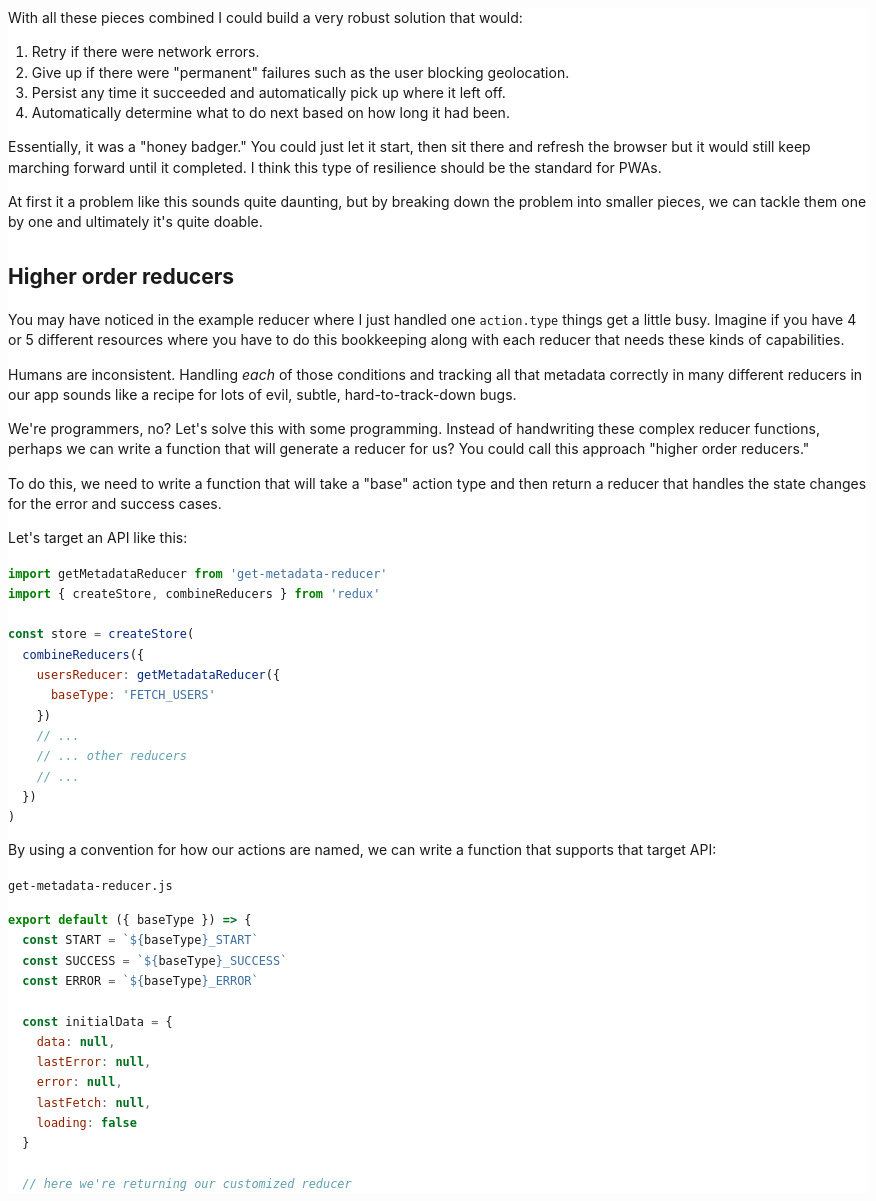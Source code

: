 With all these pieces combined I could build a very robust solution that would:

1.  Retry if there were network errors.
2.  Give up if there were "permanent" failures such as the user blocking geolocation.
3.  Persist any time it succeeded and automatically pick up where it left off.
4.  Automatically determine what to do next based on how long it had been.

Essentially, it was a "honey badger." You could just let it start, then sit there and refresh the browser but it would still keep marching forward until it completed. I think this type of resilience should be the standard for PWAs.

At first it a problem like this sounds quite daunting, but by breaking down the problem into smaller pieces, we can tackle them one by one and ultimately it's quite doable.

## Higher order reducers

You may have noticed in the example reducer where I just handled one `action.type` things get a little busy. Imagine if you have 4 or 5 different resources where you have to do this bookkeeping along with each reducer that needs these kinds of capabilities.

Humans are inconsistent. Handling _each_ of those conditions and tracking all that metadata correctly in many different reducers in our app sounds like a recipe for lots of evil, subtle, hard-to-track-down bugs.

We're programmers, no? Let's solve this with some programming. Instead of handwriting these complex reducer functions, perhaps we can write a function that will generate a reducer for us? You could call this approach "higher order reducers."

To do this, we need to write a function that will take a "base" action type and then return a reducer that handles the state changes for the error and success cases.

Let's target an API like this:

```js
import getMetadataReducer from 'get-metadata-reducer'
import { createStore, combineReducers } from 'redux'

const store = createStore(
  combineReducers({
    usersReducer: getMetadataReducer({
      baseType: 'FETCH_USERS'
    })
    // ...
    // ... other reducers
    // ...
  })
)
```

By using a convention for how our actions are named, we can write a function that supports that target API:

`get-metadata-reducer.js`

```js
export default ({ baseType }) => {
  const START = `${baseType}_START`
  const SUCCESS = `${baseType}_SUCCESS`
  const ERROR = `${baseType}_ERROR`

  const initialData = {
    data: null,
    lastError: null,
    error: null,
    lastFetch: null,
    loading: false
  }

  // here we're returning our customized reducer
```